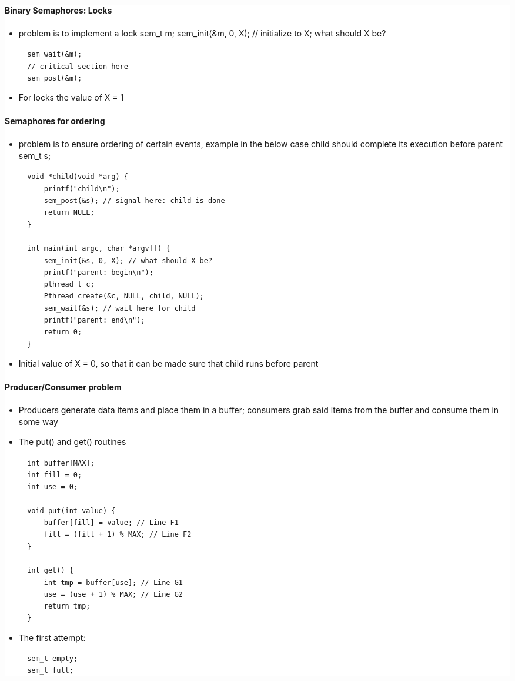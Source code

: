 #### Binary Semaphores: Locks
- problem is to implement a lock
        sem_t m;
        sem_init(&m, 0, X); // initialize to X; what should X be?
       
        sem_wait(&m);
        // critical section here
        sem_post(&m);
- For locks the value of X = 1

#### Semaphores for ordering
- problem is to ensure ordering of certain events, example in the below case child should complete its execution before parent
        sem_t s;

        void *child(void *arg) {
            printf("child\n");
            sem_post(&s); // signal here: child is done
            return NULL;
        }

        int main(int argc, char *argv[]) {
            sem_init(&s, 0, X); // what should X be?
            printf("parent: begin\n");
            pthread_t c;
            Pthread_create(&c, NULL, child, NULL);
            sem_wait(&s); // wait here for child
            printf("parent: end\n");
            return 0;
        }
- Initial value of X = 0, so that it can be made sure that child runs before parent

#### Producer/Consumer problem
- Producers generate data items and place them in a buffer; consumers grab said items from the buffer and consume them in some way
- The put() and get() routines

        int buffer[MAX];
        int fill = 0;
        int use = 0;
    
        void put(int value) {
            buffer[fill] = value; // Line F1
            fill = (fill + 1) % MAX; // Line F2
        }
    
        int get() {
            int tmp = buffer[use]; // Line G1
            use = (use + 1) % MAX; // Line G2
            return tmp;
        }
- The first attempt: 

        sem_t empty;
        sem_t full;
       